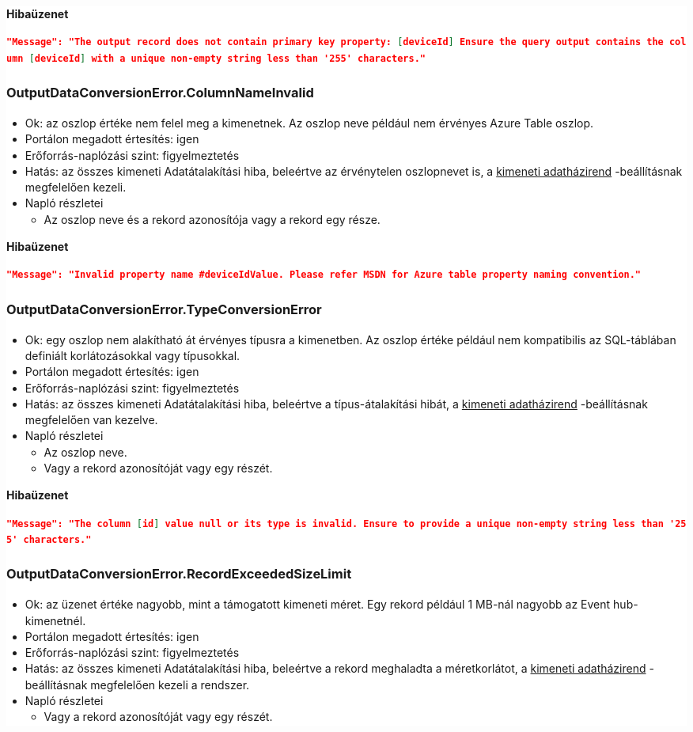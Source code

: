 **Hibaüzenet**

```json
"Message": "The output record does not contain primary key property: [deviceId] Ensure the query output contains the column [deviceId] with a unique non-empty string less than '255' characters."
```

### <a name="outputdataconversionerrorcolumnnameinvalid"></a>OutputDataConversionError.ColumnNameInvalid

* Ok: az oszlop értéke nem felel meg a kimenetnek. Az oszlop neve például nem érvényes Azure Table oszlop.
* Portálon megadott értesítés: igen
* Erőforrás-naplózási szint: figyelmeztetés
* Hatás: az összes kimeneti Adatátalakítási hiba, beleértve az érvénytelen oszlopnevet is, a [kimeneti adatházirend](./stream-analytics-output-error-policy.md) -beállításnak megfelelően kezeli.
* Napló részletei
   * Az oszlop neve és a rekord azonosítója vagy a rekord egy része.

**Hibaüzenet**

```json
"Message": "Invalid property name #deviceIdValue. Please refer MSDN for Azure table property naming convention."
```

### <a name="outputdataconversionerrortypeconversionerror"></a>OutputDataConversionError.TypeConversionError

* Ok: egy oszlop nem alakítható át érvényes típusra a kimenetben. Az oszlop értéke például nem kompatibilis az SQL-táblában definiált korlátozásokkal vagy típusokkal.
* Portálon megadott értesítés: igen
* Erőforrás-naplózási szint: figyelmeztetés
* Hatás: az összes kimeneti Adatátalakítási hiba, beleértve a típus-átalakítási hibát, a [kimeneti adatházirend](./stream-analytics-output-error-policy.md) -beállításnak megfelelően van kezelve.
* Napló részletei
   * Az oszlop neve.
   * Vagy a rekord azonosítóját vagy egy részét.

**Hibaüzenet**

```json
"Message": "The column [id] value null or its type is invalid. Ensure to provide a unique non-empty string less than '255' characters."
```

### <a name="outputdataconversionerrorrecordexceededsizelimit"></a>OutputDataConversionError.RecordExceededSizeLimit

* Ok: az üzenet értéke nagyobb, mint a támogatott kimeneti méret. Egy rekord például 1 MB-nál nagyobb az Event hub-kimenetnél.
* Portálon megadott értesítés: igen
* Erőforrás-naplózási szint: figyelmeztetés
* Hatás: az összes kimeneti Adatátalakítási hiba, beleértve a rekord meghaladta a méretkorlátot, a [kimeneti adatházirend](./stream-analytics-output-error-policy.md) -beállításnak megfelelően kezeli a rendszer.
* Napló részletei
   * Vagy a rekord azonosítóját vagy egy részét.
